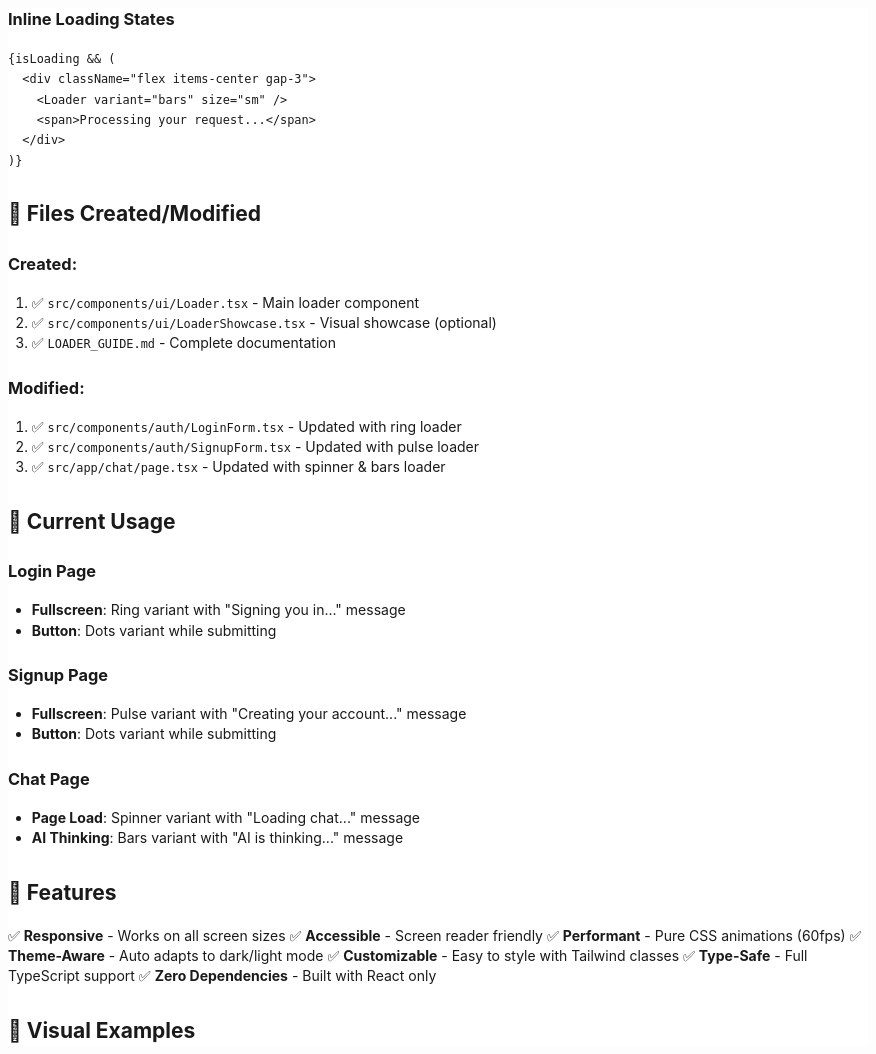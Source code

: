 ### Inline Loading States
```tsx
{isLoading && (
  <div className="flex items-center gap-3">
    <Loader variant="bars" size="sm" />
    <span>Processing your request...</span>
  </div>
)}
```

## 📁 Files Created/Modified

### Created:
1. ✅ `src/components/ui/Loader.tsx` - Main loader component
2. ✅ `src/components/ui/LoaderShowcase.tsx` - Visual showcase (optional)
3. ✅ `LOADER_GUIDE.md` - Complete documentation

### Modified:
1. ✅ `src/components/auth/LoginForm.tsx` - Updated with ring loader
2. ✅ `src/components/auth/SignupForm.tsx` - Updated with pulse loader
3. ✅ `src/app/chat/page.tsx` - Updated with spinner & bars loader

## 🎯 Current Usage

### Login Page
- **Fullscreen**: Ring variant with "Signing you in..." message
- **Button**: Dots variant while submitting

### Signup Page
- **Fullscreen**: Pulse variant with "Creating your account..." message
- **Button**: Dots variant while submitting

### Chat Page
- **Page Load**: Spinner variant with "Loading chat..." message
- **AI Thinking**: Bars variant with "AI is thinking..." message

## 📱 Features

✅ **Responsive** - Works on all screen sizes
✅ **Accessible** - Screen reader friendly
✅ **Performant** - Pure CSS animations (60fps)
✅ **Theme-Aware** - Auto adapts to dark/light mode
✅ **Customizable** - Easy to style with Tailwind classes
✅ **Type-Safe** - Full TypeScript support
✅ **Zero Dependencies** - Built with React only

## 🎨 Visual Examples
